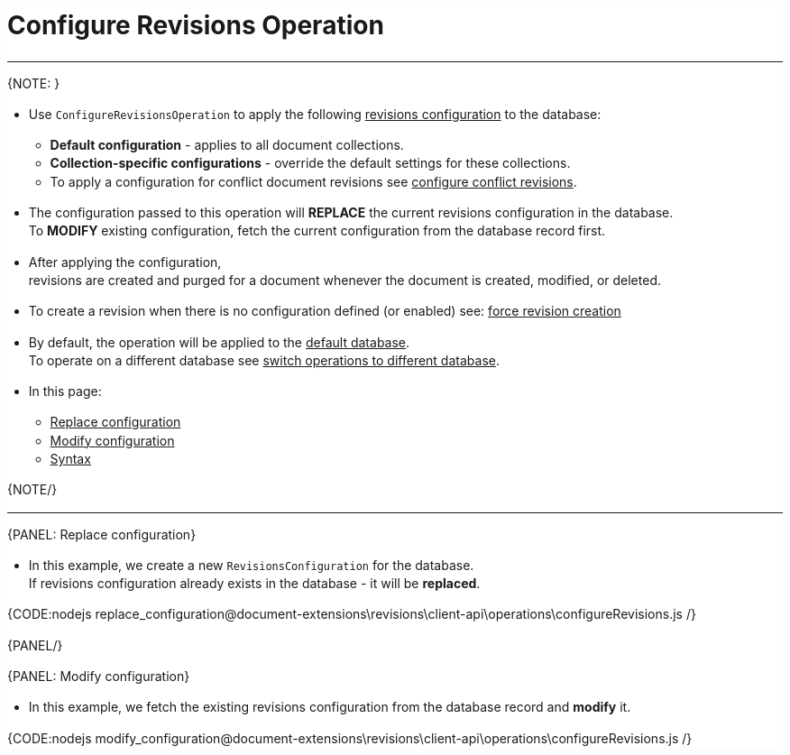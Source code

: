 ﻿# Configure Revisions Operation

---

{NOTE: }

* Use `ConfigureRevisionsOperation` to apply the following [revisions configuration](../../../../studio/database/settings/document-revisions#revisions-configuration) to the database:  
  * __Default configuration__ - applies to all document collections.  
  * __Collection-specific configurations__ - override the default settings for these collections.  
  * To apply a configuration for conflict document revisions see [configure conflict revisions](../../../../document-extensions/revisions/client-api/operations/conflict-revisions-configuration).  

* The configuration passed to this operation will __REPLACE__ the current revisions configuration in the database.  
  To __MODIFY__ existing configuration, fetch the current configuration from the database record first.  

* After applying the configuration,  
  revisions are created and purged for a document whenever the document is created, modified, or deleted.  

* To create a revision when there is no configuration defined (or enabled) see: [force revision creation](../../../../document-extensions/revisions/overview#force-revision-creation)

* By default, the operation will be applied to the [default database](../../../../client-api/setting-up-default-database).  
  To operate on a different database see [switch operations to different database](../../../../client-api/operations/how-to/switch-operations-to-a-different-database).  

* In this page:  
  * [Replace configuration](../../../../document-extensions/revisions/client-api/operations/configure-revisions#replace-configuration)  
  * [Modify configuration](../../../../document-extensions/revisions/client-api/operations/configure-revisions#modify-configuration)  
  * [Syntax](../../../../document-extensions/revisions/client-api/operations/configure-revisions#syntax)  

{NOTE/}

---

{PANEL: Replace configuration}

* In this example, we create a new `RevisionsConfiguration` for the database.  
  If revisions configuration already exists in the database - it will be __replaced__.

{CODE:nodejs replace_configuration@document-extensions\revisions\client-api\operations\configureRevisions.js /}

{PANEL/}

{PANEL: Modify configuration}

* In this example, we fetch the existing revisions configuration from the database record and __modify__ it.   

{CODE:nodejs modify_configuration@document-extensions\revisions\client-api\operations\configureRevisions.js /}
